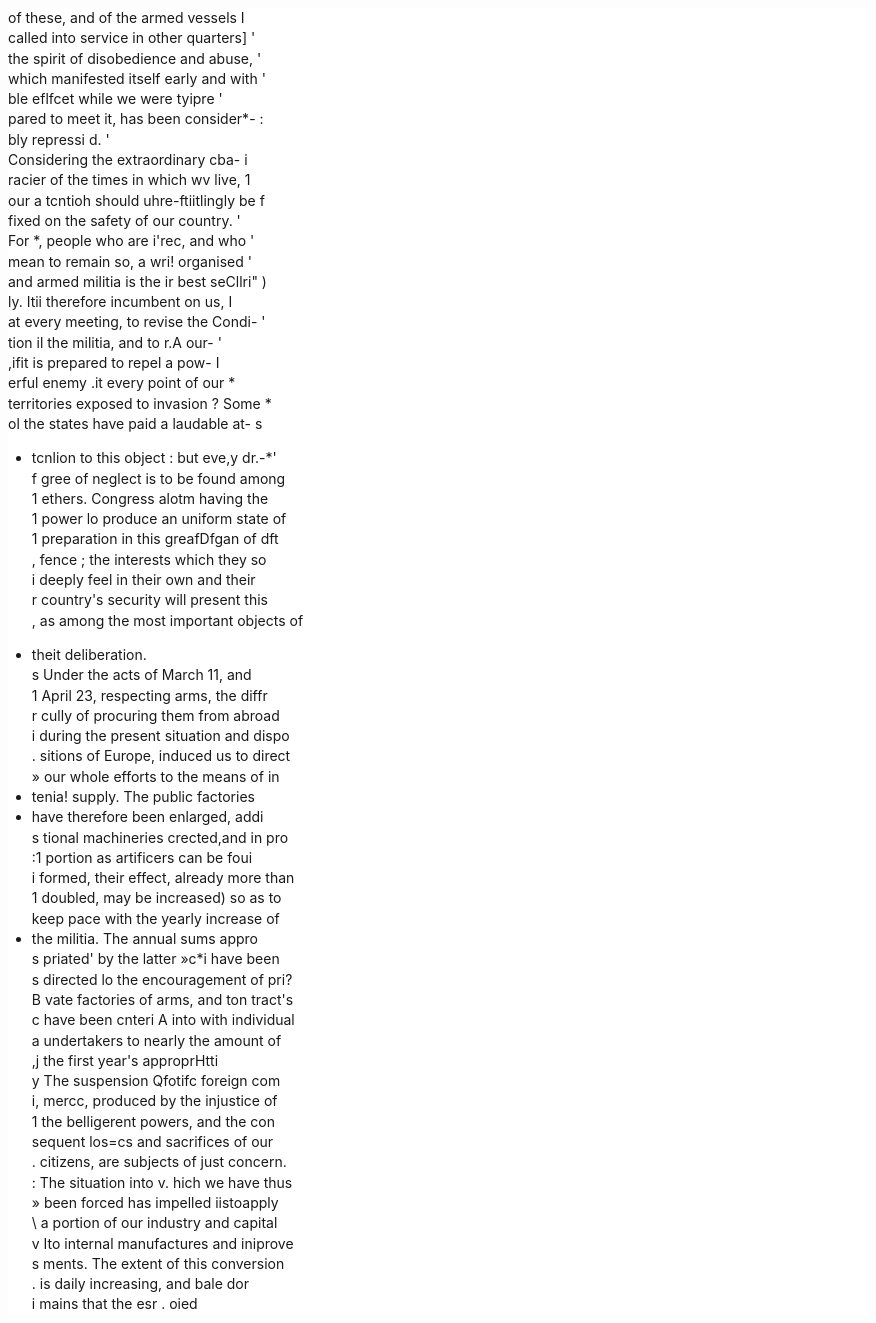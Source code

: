 of these, and of the armed vessels I  
called into service in other quarters] &#x27;  
the spirit of disobedience and abuse, &#x27;  
which manifested itself early and with &#x27;  
ble eflfcet while we were tyipre &#x27;  
pared to meet it, has been consider*- :  
bly repressi d. &#x27;  
Considering the extraordinary cba- i  
racier of the times in which wv live, 1  
our a tcntioh should uhre-ftiitlingly be f  
fixed on the safety of our country. &#x27;  
For *, people who are i&#x27;rec, and who &#x27;  
mean to remain so, a wri! organised &#x27;  
and armed militia is the ir best seCllri&quot; )  
ly. Itii therefore incumbent on us, I  
at every meeting, to revise the Condi- &#x27;  
tion il the militia, and to r.A our- &#x27;  
,ifit is prepared to repel a pow- I  
erful enemy .it every point of our *  
territories exposed to invasion ? Some *  
ol the states have paid a laudable at- s  
  
* tcnlion to this object : but eve,y dr.-*&#x27;  
f gree of neglect is to be found among  
1 ethers. Congress alotm having the  
1 power lo produce an uniform state of  
1 preparation in this greafDfgan of dft­  
, fence ; the interests which they so  
i deeply feel in their own and their  
r country&#x27;s security will present this  
, as among the most important objects of  
- theit deliberation.  
s Under the acts of March 11, and  
1 April 23, respecting arms, the diffr  
r cully of procuring them from abroad  
i during the present situation and dispo­  
. sitions of Europe, induced us to direct  
» our whole efforts to the means of in­  
- tenia! supply. The public factories  
- have therefore been enlarged, addi­  
s tional machineries crected,and in pro­  
:1 portion as artificers can be foui  
i formed, their effect, already more than  
1 doubled, may be increased) so as to  
keep pace with the yearly increase of  
- the militia. The annual sums appro­  
s priated&#x27; by the latter »c*i have been  
s directed lo the encouragement of pri?  
B vate factories of arms, and ton tract&#x27;s  
c have been cnteri A into with individual  
a undertakers to nearly the amount of  
,j the first year&#x27;s approprHtti  
y The suspension Qfotifc foreign com­  
i, mercc, produced by the injustice of  
1 the belligerent powers, and the con­  
sequent los=cs and sacrifices of our  
. citizens, are subjects of just concern.  
: The situation into v. hich we have thus  
» been forced has impelled iistoapply  
\ a portion of our industry and capital  
v Ito internal manufactures and iniprove­  
s ments. The extent of this conversion  
. is daily increasing, and bale dor  
i mains that the esr . oied  